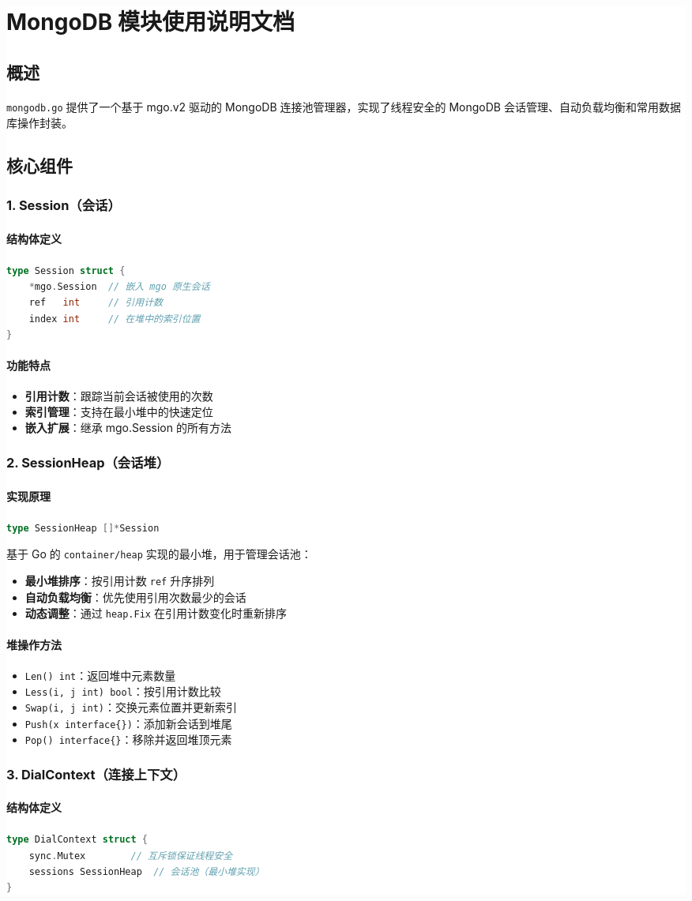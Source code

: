 # MongoDB 模块使用说明文档

## 概述

`mongodb.go` 提供了一个基于 mgo.v2 驱动的 MongoDB 连接池管理器，实现了线程安全的 MongoDB 会话管理、自动负载均衡和常用数据库操作封装。

## 核心组件

### 1. Session（会话）

#### 结构体定义
```go
type Session struct {
    *mgo.Session  // 嵌入 mgo 原生会话
    ref   int     // 引用计数
    index int     // 在堆中的索引位置
}
```

#### 功能特点
- **引用计数**：跟踪当前会话被使用的次数
- **索引管理**：支持在最小堆中的快速定位
- **嵌入扩展**：继承 mgo.Session 的所有方法

### 2. SessionHeap（会话堆）

#### 实现原理
```go
type SessionHeap []*Session
```

基于 Go 的 `container/heap` 实现的最小堆，用于管理会话池：

- **最小堆排序**：按引用计数 `ref` 升序排列
- **自动负载均衡**：优先使用引用次数最少的会话
- **动态调整**：通过 `heap.Fix` 在引用计数变化时重新排序

#### 堆操作方法
- `Len() int`：返回堆中元素数量
- `Less(i, j int) bool`：按引用计数比较
- `Swap(i, j int)`：交换元素位置并更新索引
- `Push(x interface{})`：添加新会话到堆尾
- `Pop() interface{}`：移除并返回堆顶元素

### 3. DialContext（连接上下文）

#### 结构体定义
```go
type DialContext struct {
    sync.Mutex        // 互斥锁保证线程安全
    sessions SessionHeap  // 会话池（最小堆实现）
}
```
